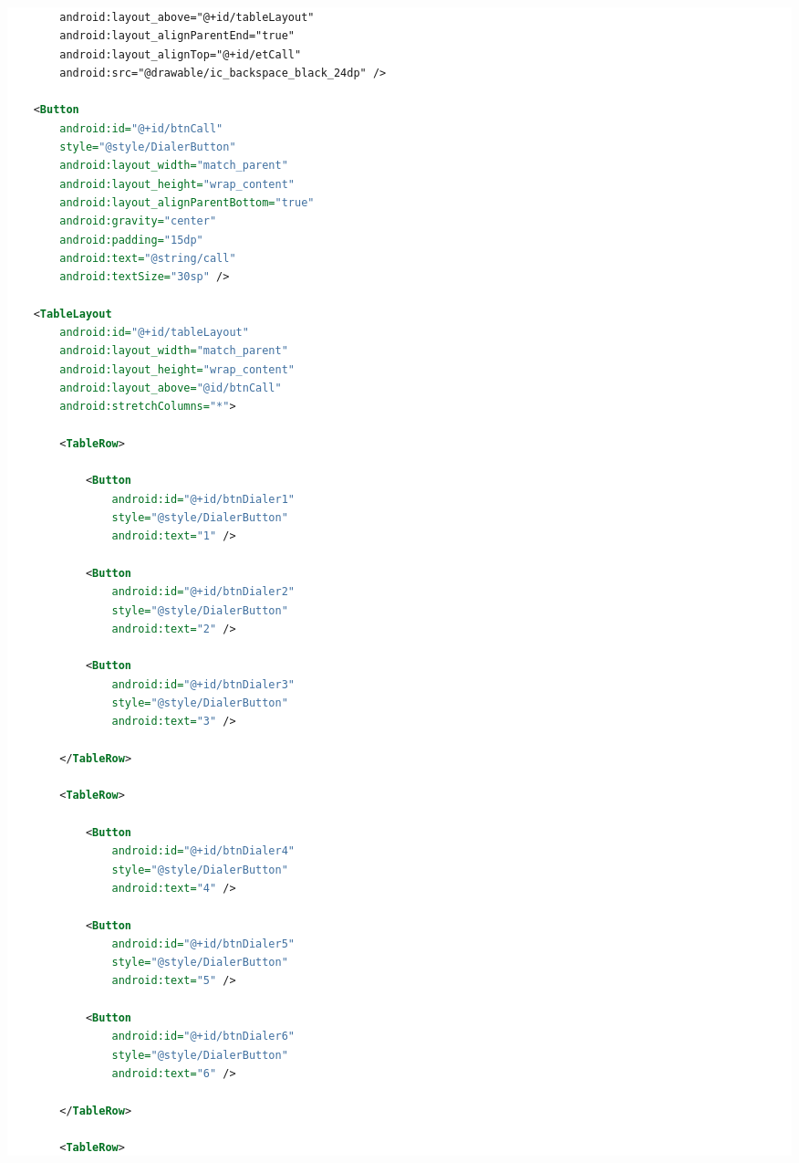 ```xml
        android:layout_above="@+id/tableLayout"
        android:layout_alignParentEnd="true"
        android:layout_alignTop="@+id/etCall"
        android:src="@drawable/ic_backspace_black_24dp" />

    <Button
        android:id="@+id/btnCall"
        style="@style/DialerButton"
        android:layout_width="match_parent"
        android:layout_height="wrap_content"
        android:layout_alignParentBottom="true"
        android:gravity="center"
        android:padding="15dp"
        android:text="@string/call"
        android:textSize="30sp" />

    <TableLayout
        android:id="@+id/tableLayout"
        android:layout_width="match_parent"
        android:layout_height="wrap_content"
        android:layout_above="@id/btnCall"
        android:stretchColumns="*">

        <TableRow>

            <Button
                android:id="@+id/btnDialer1"
                style="@style/DialerButton"
                android:text="1" />

            <Button
                android:id="@+id/btnDialer2"
                style="@style/DialerButton"
                android:text="2" />

            <Button
                android:id="@+id/btnDialer3"
                style="@style/DialerButton"
                android:text="3" />

        </TableRow>

        <TableRow>

            <Button
                android:id="@+id/btnDialer4"
                style="@style/DialerButton"
                android:text="4" />

            <Button
                android:id="@+id/btnDialer5"
                style="@style/DialerButton"
                android:text="5" />

            <Button
                android:id="@+id/btnDialer6"
                style="@style/DialerButton"
                android:text="6" />

        </TableRow>

        <TableRow>

```